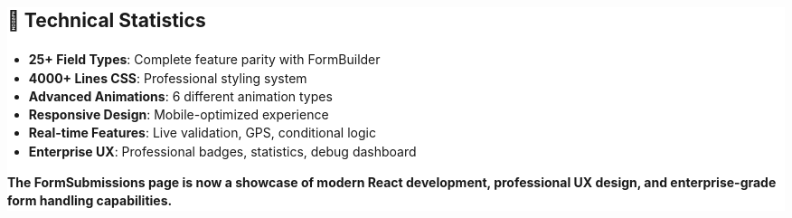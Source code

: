 
## 📝 **Technical Statistics**

- **25+ Field Types**: Complete feature parity with FormBuilder
- **4000+ Lines CSS**: Professional styling system
- **Advanced Animations**: 6 different animation types
- **Responsive Design**: Mobile-optimized experience
- **Real-time Features**: Live validation, GPS, conditional logic
- **Enterprise UX**: Professional badges, statistics, debug dashboard

**The FormSubmissions page is now a showcase of modern React development, professional UX design, and enterprise-grade form handling capabilities.**
